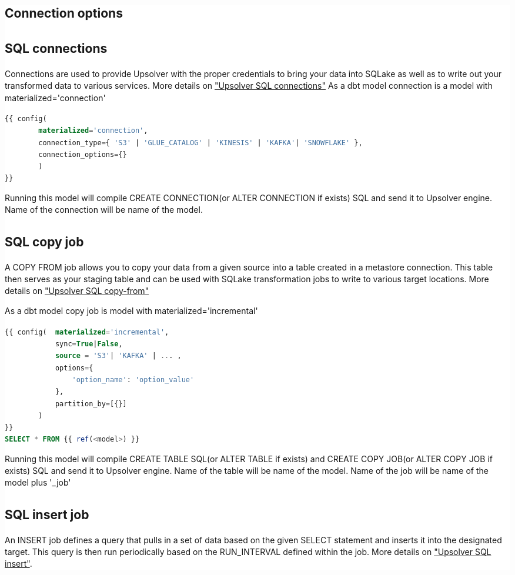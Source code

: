 

## Connection options





## SQL connections

Connections are used to provide Upsolver with the proper credentials to bring your data into SQLake as well as to write out your transformed data to various services. More details on ["Upsolver SQL connections"](https://docs.upsolver.com/sqlake/sql-command-reference/sql-connections)
As a dbt model connection is a model with materialized='connection'
```sql
{{ config(
        materialized='connection',
        connection_type={ 'S3' | 'GLUE_CATALOG' | 'KINESIS' | 'KAFKA'| 'SNOWFLAKE' },
        connection_options={}
    	)
}}
```
Running this model will compile CREATE CONNECTION(or ALTER CONNECTION if exists) SQL and send it to Upsolver engine. Name of the connection will be name of the model.


## SQL copy job

A COPY FROM job allows you to copy your data from a given source into a table created in a metastore connection. This table then serves as your staging table and can be used with SQLake transformation jobs to write to various target locations. More details on ["Upsolver SQL copy-from"](https://docs.upsolver.com/sqlake/sql-command-reference/sql-jobs/create-job/copy-from)

As a dbt model copy job is model with materialized='incremental'
```sql
{{ config(  materialized='incremental',
            sync=True|False,
            source = 'S3'| 'KAFKA' | ... ,
        	options={
              	'option_name': 'option_value'
            },
        	partition_by=[{}]
      	)
}}
SELECT * FROM {{ ref(<model>) }}
```
Running this model will  compile CREATE TABLE SQL(or ALTER TABLE if exists) and CREATE COPY JOB(or ALTER COPY JOB if exists) SQL and send it to Upsolver engine. Name of the table will be name of the model. Name of the job will be name of the model plus '_job'


## SQL insert job

An INSERT job defines a query that pulls in a set of data based on the given SELECT statement and inserts it into the designated target. This query is then run periodically based on the RUN_INTERVAL defined within the job. More details on ["Upsolver SQL insert"](https://docs.upsolver.com/sqlake/sql-command-reference/sql-jobs/create-job/sql-transformation-jobs/insert).
